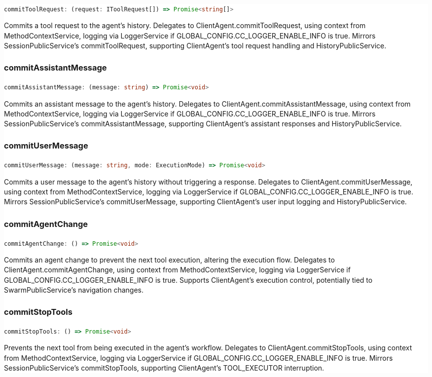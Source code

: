 ```ts
commitToolRequest: (request: IToolRequest[]) => Promise<string[]>
```

Commits a tool request to the agent’s history.
Delegates to ClientAgent.commitToolRequest, using context from MethodContextService, logging via LoggerService if GLOBAL_CONFIG.CC_LOGGER_ENABLE_INFO is true.
Mirrors SessionPublicService’s commitToolRequest, supporting ClientAgent’s tool request handling and HistoryPublicService.

### commitAssistantMessage

```ts
commitAssistantMessage: (message: string) => Promise<void>
```

Commits an assistant message to the agent’s history.
Delegates to ClientAgent.commitAssistantMessage, using context from MethodContextService, logging via LoggerService if GLOBAL_CONFIG.CC_LOGGER_ENABLE_INFO is true.
Mirrors SessionPublicService’s commitAssistantMessage, supporting ClientAgent’s assistant responses and HistoryPublicService.

### commitUserMessage

```ts
commitUserMessage: (message: string, mode: ExecutionMode) => Promise<void>
```

Commits a user message to the agent’s history without triggering a response.
Delegates to ClientAgent.commitUserMessage, using context from MethodContextService, logging via LoggerService if GLOBAL_CONFIG.CC_LOGGER_ENABLE_INFO is true.
Mirrors SessionPublicService’s commitUserMessage, supporting ClientAgent’s user input logging and HistoryPublicService.

### commitAgentChange

```ts
commitAgentChange: () => Promise<void>
```

Commits an agent change to prevent the next tool execution, altering the execution flow.
Delegates to ClientAgent.commitAgentChange, using context from MethodContextService, logging via LoggerService if GLOBAL_CONFIG.CC_LOGGER_ENABLE_INFO is true.
Supports ClientAgent’s execution control, potentially tied to SwarmPublicService’s navigation changes.

### commitStopTools

```ts
commitStopTools: () => Promise<void>
```

Prevents the next tool from being executed in the agent’s workflow.
Delegates to ClientAgent.commitStopTools, using context from MethodContextService, logging via LoggerService if GLOBAL_CONFIG.CC_LOGGER_ENABLE_INFO is true.
Mirrors SessionPublicService’s commitStopTools, supporting ClientAgent’s TOOL_EXECUTOR interruption.
